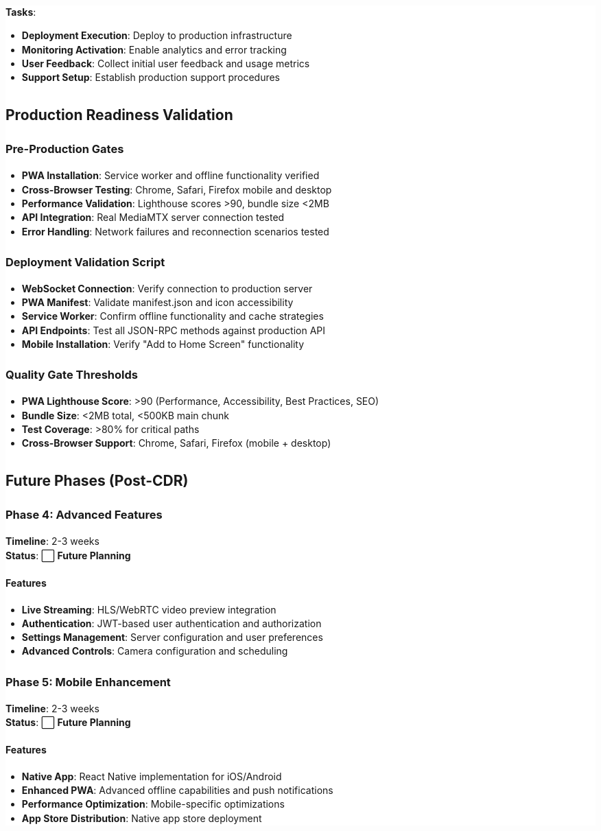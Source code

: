 **Tasks**:
- **Deployment Execution**: Deploy to production infrastructure
- **Monitoring Activation**: Enable analytics and error tracking
- **User Feedback**: Collect initial user feedback and usage metrics
- **Support Setup**: Establish production support procedures

## **Production Readiness Validation**

### **Pre-Production Gates**
- **PWA Installation**: Service worker and offline functionality verified
- **Cross-Browser Testing**: Chrome, Safari, Firefox mobile and desktop
- **Performance Validation**: Lighthouse scores >90, bundle size <2MB
- **API Integration**: Real MediaMTX server connection tested
- **Error Handling**: Network failures and reconnection scenarios tested

### **Deployment Validation Script**
- **WebSocket Connection**: Verify connection to production server
- **PWA Manifest**: Validate manifest.json and icon accessibility  
- **Service Worker**: Confirm offline functionality and cache strategies
- **API Endpoints**: Test all JSON-RPC methods against production API
- **Mobile Installation**: Verify "Add to Home Screen" functionality

### **Quality Gate Thresholds**
- **PWA Lighthouse Score**: >90 (Performance, Accessibility, Best Practices, SEO)
- **Bundle Size**: <2MB total, <500KB main chunk
- **Test Coverage**: >80% for critical paths
- **Cross-Browser Support**: Chrome, Safari, Firefox (mobile + desktop)

## **Future Phases** (Post-CDR)

### **Phase 4: Advanced Features**
**Timeline**: 2-3 weeks  
**Status**: ⬜ **Future Planning**

#### **Features**
- **Live Streaming**: HLS/WebRTC video preview integration
- **Authentication**: JWT-based user authentication and authorization
- **Settings Management**: Server configuration and user preferences
- **Advanced Controls**: Camera configuration and scheduling

### **Phase 5: Mobile Enhancement**
**Timeline**: 2-3 weeks  
**Status**: ⬜ **Future Planning**

#### **Features**
- **Native App**: React Native implementation for iOS/Android
- **Enhanced PWA**: Advanced offline capabilities and push notifications
- **Performance Optimization**: Mobile-specific optimizations
- **App Store Distribution**: Native app store deployment
